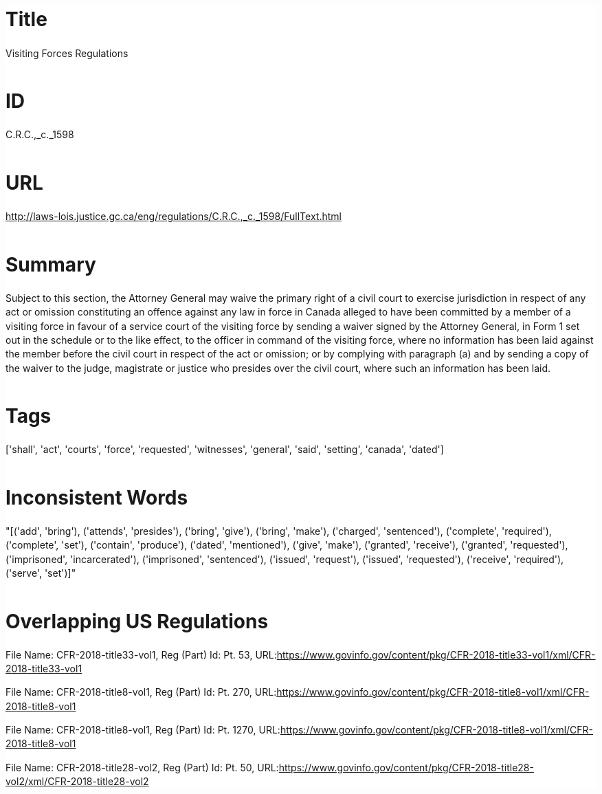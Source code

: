 # Title
Visiting Forces Regulations


# ID
C.R.C.,_c._1598

# URL
http://laws-lois.justice.gc.ca/eng/regulations/C.R.C.,_c._1598/FullText.html


# Summary
Subject to this section, the Attorney General may waive the primary right of a civil court to exercise jurisdiction in respect of any act or omission constituting an offence against any law in force in Canada alleged to have been committed by a member of a visiting force in favour of a service court of the visiting force by sending a waiver signed by the Attorney General, in Form 1 set out in the schedule or to the like effect, to the officer in command of the visiting force, where no information has been laid against the member before the civil court in respect of the act or omission; or by complying with paragraph (a) and by sending a copy of the waiver to the judge, magistrate or justice who presides over the civil court, where such an information has been laid.


# Tags
['shall', 'act', 'courts', 'force', 'requested', 'witnesses', 'general', 'said', 'setting', 'canada', 'dated']


# Inconsistent Words
"[('add', 'bring'), ('attends', 'presides'), ('bring', 'give'), ('bring', 'make'), ('charged', 'sentenced'), ('complete', 'required'), ('complete', 'set'), ('contain', 'produce'), ('dated', 'mentioned'), ('give', 'make'), ('granted', 'receive'), ('granted', 'requested'), ('imprisoned', 'incarcerated'), ('imprisoned', 'sentenced'), ('issued', 'request'), ('issued', 'requested'), ('receive', 'required'), ('serve', 'set')]"


# Overlapping US Regulations
File Name: CFR-2018-title33-vol1, Reg (Part) Id: Pt. 53, URL:https://www.govinfo.gov/content/pkg/CFR-2018-title33-vol1/xml/CFR-2018-title33-vol1

File Name: CFR-2018-title8-vol1, Reg (Part) Id: Pt. 270, URL:https://www.govinfo.gov/content/pkg/CFR-2018-title8-vol1/xml/CFR-2018-title8-vol1

File Name: CFR-2018-title8-vol1, Reg (Part) Id: Pt. 1270, URL:https://www.govinfo.gov/content/pkg/CFR-2018-title8-vol1/xml/CFR-2018-title8-vol1

File Name: CFR-2018-title28-vol2, Reg (Part) Id: Pt. 50, URL:https://www.govinfo.gov/content/pkg/CFR-2018-title28-vol2/xml/CFR-2018-title28-vol2

